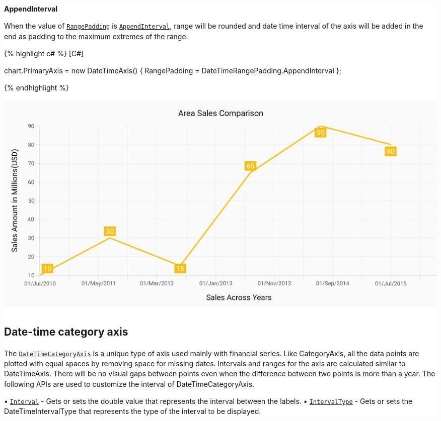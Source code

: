 **AppendInterval**

When the value of [`RangePadding`](http://help.syncfusion.com/cr/cref_files/xamarin-android/Syncfusion.SfChart.Android~Com.Syncfusion.Charts.DateTimeAxis~RangePadding.html) is [`AppendInterval`](https://help.syncfusion.com/cr/xamarin-android/Com.Syncfusion.Charts.DateTimeRangePadding.html), range will be rounded and date time interval of the axis will be added in the end as padding to the maximum extremes of the range.

{% highlight c# %} 
[C#]

chart.PrimaryAxis = new DateTimeAxis() 
{ 
	RangePadding = DateTimeRangePadding.AppendInterval 
};

{% endhighlight %}

![DateTimeAxis range padding support in Xamarin.Android Chart](axis_images/DateTimeAxis_range_padding_AppendInterval.png)

## Date-time category axis

The [`DateTimeCategoryAxis`](https://help.syncfusion.com/cr/xamarin-android/Com.Syncfusion.Charts.DateTimeCategoryAxis.html) is a unique type of axis used mainly with financial series. Like CategoryAxis, all the data points are plotted with equal spaces by removing space for missing dates. Intervals and ranges for the axis are calculated similar to DateTimeAxis. There will be no visual gaps between points even when the difference between two points is more than a year. The following APIs are used to customize the interval of DateTimeCategoryAxis.

•	[`Interval`](https://help.syncfusion.com/cr/xamarin-android/Com.Syncfusion.Charts.ChartAxis.html#Com_Syncfusion_Charts_ChartAxis_Interval) - Gets or sets the double value that represents the interval between the labels.
•	[`IntervalType`](https://help.syncfusion.com/cr/xamarin-android/Com.Syncfusion.Charts.DateTimeCategoryAxis.html#Com_Syncfusion_Charts_DateTimeCategoryAxis_IntervalType) - Gets or sets the DateTimeIntervalType that represents the type of the interval to be displayed.
